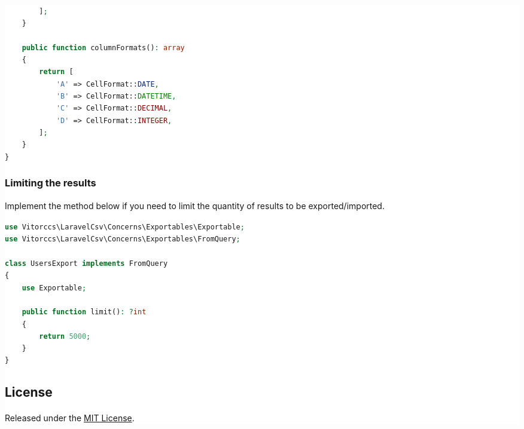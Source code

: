 ```php
        ];
    }
    
    public function columnFormats(): array
    {
        return [
            'A' => CellFormat::DATE,
            'B' => CellFormat::DATETIME,
            'C' => CellFormat::DECIMAL,
            'D' => CellFormat::INTEGER,
        ];
    }
}
```

### Limiting the results
Implement the method below if you need to limit the quantity of results to be exported/imported.

```php
use Vitorccs\LaravelCsv\Concerns\Exportables\Exportable;
use Vitorccs\LaravelCsv\Concerns\Exportables\FromQuery;

class UsersExport implements FromQuery
{
    use Exportable;
    
    public function limit(): ?int
    {
        return 5000;
    }
}
```

## License
Released under the [MIT License](LICENSE).
